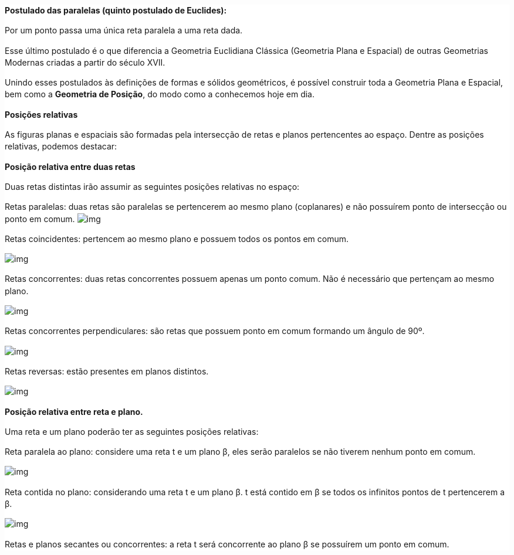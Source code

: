 **Postulado das paralelas (quinto postulado de Euclides):**

Por um ponto passa uma única reta paralela a uma reta dada.

Esse último postulado é o que diferencia a Geometria Euclidiana Clássica (Geometria Plana e Espacial) de outras Geometrias Modernas criadas a partir do século XVII.

Unindo esses postulados às definições de formas e sólidos geométricos, é possível construir toda a Geometria Plana e Espacial, bem como a **Geometria de Posição**, do modo como a conhecemos hoje em dia.

**Posições relativas**

As figuras planas e espaciais são formadas pela intersecção de retas e planos pertencentes ao espaço. Dentre as posições relativas, podemos destacar:

**Posição relativa entre duas retas**

Duas retas distintas irão assumir as seguintes posições relativas no espaço:

Retas paralelas: duas retas são paralelas se pertencerem ao mesmo plano (coplanares) e não possuírem ponto de intersecção ou ponto em comum.
![img](https://static.planejativo.com/uploads/novas/9c2294a1cbec8aba70cc9e0451459a73.jpg)

Retas coincidentes: pertencem ao mesmo plano e possuem todos os pontos em comum.

![img](https://static.planejativo.com/uploads/novas/8bbe067d0d176f9ade25dc7948f23807.jpg)

Retas concorrentes: duas retas concorrentes possuem apenas um ponto comum. Não é necessário que pertençam ao mesmo plano.

![img](https://static.planejativo.com/uploads/novas/23dadfdc7a4073e4e0783e4f1df28604.jpg)

Retas concorrentes perpendiculares: são retas que possuem ponto em comum formando um ângulo de 90º.

![img](https://static.planejativo.com/uploads/novas/323510d17592a50260432014e968dbf8.jpg)

Retas reversas: estão presentes em planos distintos.

![img](https://static.planejativo.com/uploads/novas/4705b50dc97b1b9fbf2f222a27829fb8.jpg)


**Posição relativa entre reta e plano.**

Uma reta e um plano poderão ter as seguintes posições relativas:

Reta paralela ao plano: considere uma reta t e um plano β, eles serão paralelos se não tiverem nenhum ponto em comum.

![img](https://static.planejativo.com/uploads/novas/800fda9b95238b3f6bc86eda0e49eec0.jpg)

Reta contida no plano: considerando uma reta t e um plano β. t está contido em β se todos os infinitos pontos de t pertencerem a β.

![img](https://static.planejativo.com/uploads/novas/5841e5556342b602da285f9f67e730d3.jpg)


Retas e planos secantes ou concorrentes: a reta t será concorrente ao plano β se possuírem um ponto em comum.
